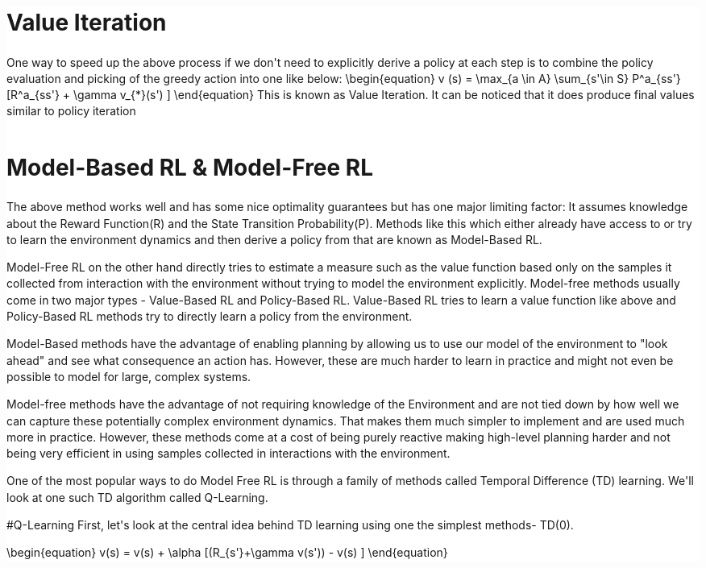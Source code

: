 ```python
```

</div>

# Value Iteration
One way to speed up the above process if we don't need to explicitly derive a policy at each step is to combine the policy evaluation and picking of the greedy action into one like below:
\begin{equation}
v (s) = \max_{a \in A} \sum_{s'\in S} P^a_{ss'} [R^a_{ss'} + \gamma v_{\*}(s') ]
\end{equation}
This is known as Value Iteration. It can be noticed that it does produce final values similar to policy iteration 

<div id="gw_vi" style="margin-left: auto;margin-right:auto;width:300px"></div>
<script>
pe_gridworld($('#gw_f'),$('#gw_v'),5,5);
vi_gridworld($('#gw_vi'),5,5);
</script>


# Model-Based RL &amp; Model-Free RL

The above method works well and has some nice optimality guarantees but has one major limiting factor: It assumes knowledge about the Reward Function(R) and the State Transition Probability(P). Methods like this which either already have access to or try to learn the environment dynamics and then derive a policy from that are known as Model-Based RL. 

Model-Free RL on the other hand directly tries to estimate a measure such as the value function based only on the samples it collected from interaction with the environment without trying to model the environment explicitly. Model-free methods usually come in two major types - Value-Based RL and Policy-Based RL. Value-Based RL tries to learn a value function like above and Policy-Based RL methods try to directly learn a policy from the environment. 

Model-Based methods have the advantage of enabling planning by allowing us to use our model of the environment to "look ahead" and see what consequence an action has. However, these are much harder to learn in practice and might not even be possible to model for large, complex systems.

Model-free methods have the advantage of not requiring knowledge of the Environment and are not tied down by how well we can capture these potentially complex environment dynamics. That makes them much simpler to implement and are used much more in practice. However, these methods come at a cost of being purely reactive making high-level planning harder and not being very efficient in using samples collected in interactions with the environment.

One of the most popular ways to do Model Free RL is through a family of methods called Temporal Difference (TD) learning. We'll look at one such TD algorithm called Q-Learning.


#Q-Learning
First, let's look at the central idea behind TD learning using one the simplest methods- TD(0).

\begin{equation}
v(s) = v(s) + \alpha [(R_{s'}+\gamma v(s')) - v(s) ]
\end{equation}
